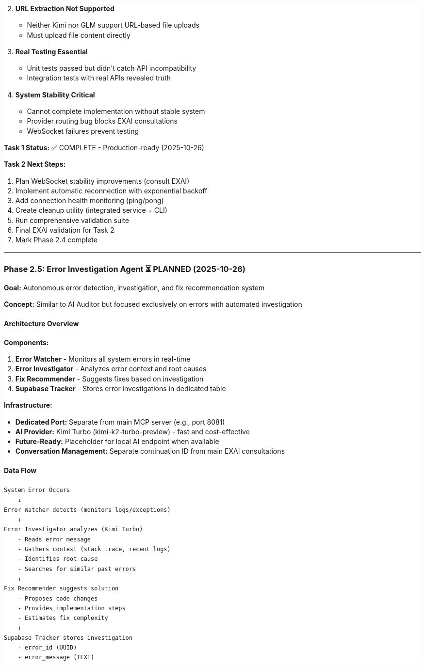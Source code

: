 2. **URL Extraction Not Supported**
   - Neither Kimi nor GLM support URL-based file uploads
   - Must upload file content directly

3. **Real Testing Essential**
   - Unit tests passed but didn't catch API incompatibility
   - Integration tests with real APIs revealed truth

4. **System Stability Critical**
   - Cannot complete implementation without stable system
   - Provider routing bug blocks EXAI consultations
   - WebSocket failures prevent testing

**Task 1 Status:** ✅ COMPLETE - Production-ready (2025-10-26)

**Task 2 Next Steps:**
1. Plan WebSocket stability improvements (consult EXAI)
2. Implement automatic reconnection with exponential backoff
3. Add connection health monitoring (ping/pong)
4. Create cleanup utility (integrated service + CLI)
5. Run comprehensive validation suite
6. Final EXAI validation for Task 2
7. Mark Phase 2.4 complete

---

### **Phase 2.5: Error Investigation Agent** ⏳ PLANNED (2025-10-26)

**Goal:** Autonomous error detection, investigation, and fix recommendation system

**Concept:** Similar to AI Auditor but focused exclusively on errors with automated investigation

#### **Architecture Overview**

**Components:**
1. **Error Watcher** - Monitors all system errors in real-time
2. **Error Investigator** - Analyzes error context and root causes
3. **Fix Recommender** - Suggests fixes based on investigation
4. **Supabase Tracker** - Stores error investigations in dedicated table

**Infrastructure:**
- **Dedicated Port:** Separate from main MCP server (e.g., port 8081)
- **AI Provider:** Kimi Turbo (kimi-k2-turbo-preview) - fast and cost-effective
- **Future-Ready:** Placeholder for local AI endpoint when available
- **Conversation Management:** Separate continuation ID from main EXAI consultations

#### **Data Flow**

```
System Error Occurs
    ↓
Error Watcher detects (monitors logs/exceptions)
    ↓
Error Investigator analyzes (Kimi Turbo)
    - Reads error message
    - Gathers context (stack trace, recent logs)
    - Identifies root cause
    - Searches for similar past errors
    ↓
Fix Recommender suggests solution
    - Proposes code changes
    - Provides implementation steps
    - Estimates fix complexity
    ↓
Supabase Tracker stores investigation
    - error_id (UUID)
    - error_message (TEXT)
```